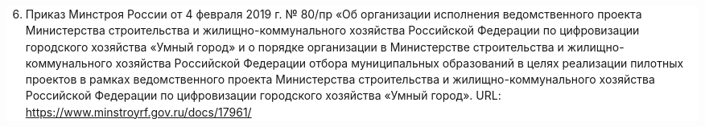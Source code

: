 6. Приказ Минстроя России от 4 февраля 2019 г. № 80/пр «Об организации исполнения ведомственного проекта Министерства строительства и жилищно-коммунального хозяйства Российской Федерации по цифровизации городского хозяйства «Умный город» и о порядке организации в Министерстве строительства и жилищно-коммунального хозяйства Российской Федерации отбора муниципальных образований в целях реализации пилотных проектов в рамках ведомственного проекта Министерства строительства и жилищно-коммунального хозяйства Российской Федерации по цифровизации городского хозяйства «Умный город». URL: https://www.minstroyrf.gov.ru/docs/17961/
